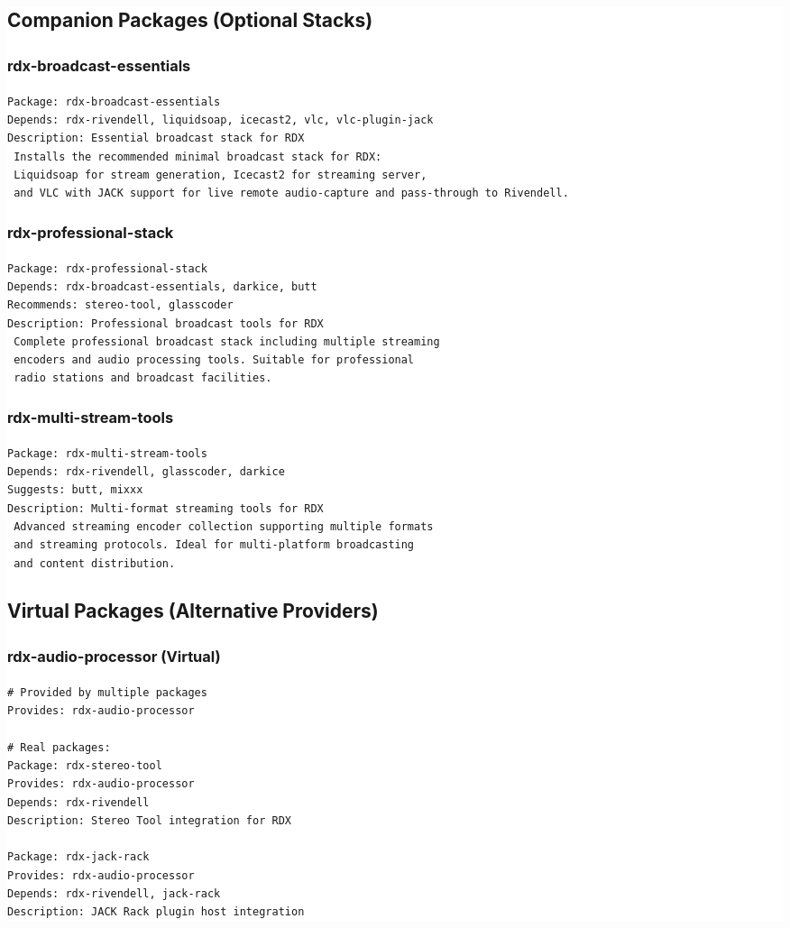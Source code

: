 ```
```

## Companion Packages (Optional Stacks)

### rdx-broadcast-essentials
```
Package: rdx-broadcast-essentials
Depends: rdx-rivendell, liquidsoap, icecast2, vlc, vlc-plugin-jack
Description: Essential broadcast stack for RDX
 Installs the recommended minimal broadcast stack for RDX:
 Liquidsoap for stream generation, Icecast2 for streaming server,
 and VLC with JACK support for live remote audio-capture and pass-through to Rivendell.
```

### rdx-professional-stack  
```
Package: rdx-professional-stack
Depends: rdx-broadcast-essentials, darkice, butt
Recommends: stereo-tool, glasscoder
Description: Professional broadcast tools for RDX
 Complete professional broadcast stack including multiple streaming
 encoders and audio processing tools. Suitable for professional
 radio stations and broadcast facilities.
```

### rdx-multi-stream-tools
```
Package: rdx-multi-stream-tools
Depends: rdx-rivendell, glasscoder, darkice
Suggests: butt, mixxx
Description: Multi-format streaming tools for RDX
 Advanced streaming encoder collection supporting multiple formats
 and streaming protocols. Ideal for multi-platform broadcasting
 and content distribution.
```

## Virtual Packages (Alternative Providers)

### rdx-audio-processor (Virtual)
```
# Provided by multiple packages
Provides: rdx-audio-processor

# Real packages:
Package: rdx-stereo-tool
Provides: rdx-audio-processor
Depends: rdx-rivendell
Description: Stereo Tool integration for RDX

Package: rdx-jack-rack
Provides: rdx-audio-processor  
Depends: rdx-rivendell, jack-rack
Description: JACK Rack plugin host integration
```
